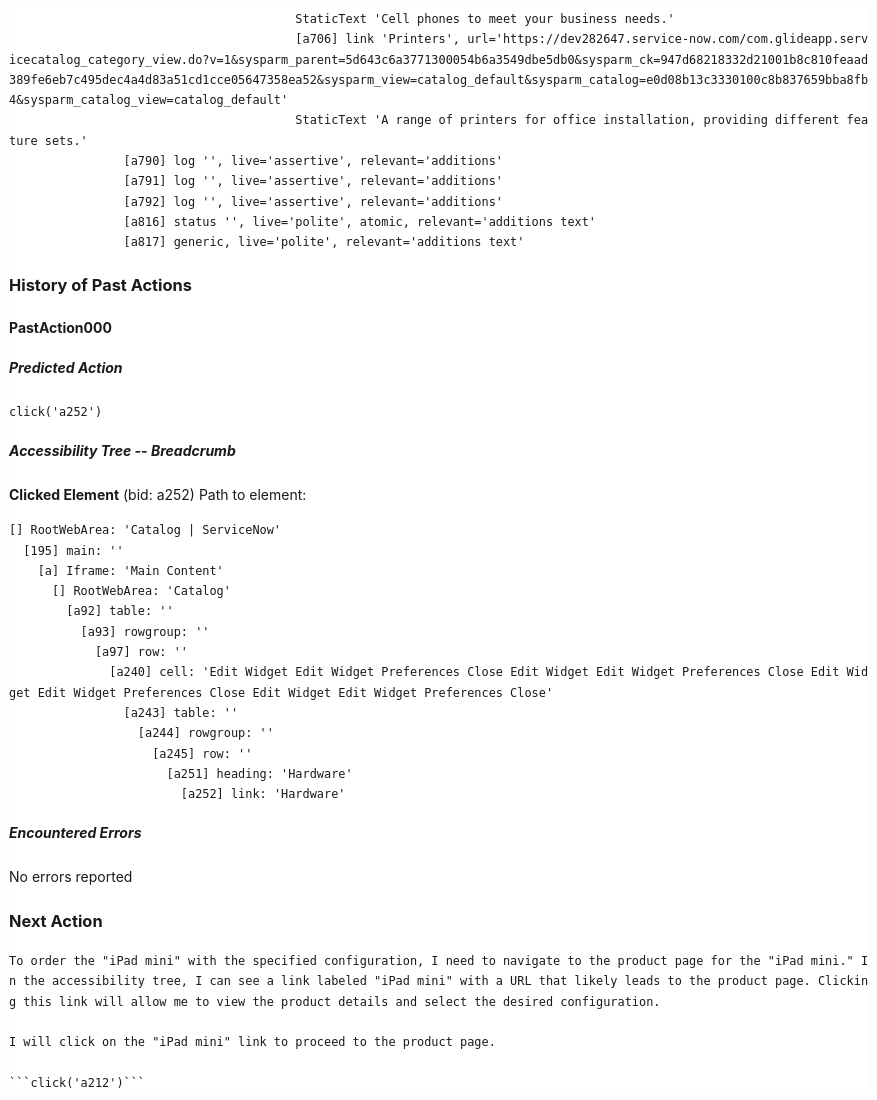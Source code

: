 ```
										StaticText 'Cell phones to meet your business needs.'
										[a706] link 'Printers', url='https://dev282647.service-now.com/com.glideapp.servicecatalog_category_view.do?v=1&sysparm_parent=5d643c6a3771300054b6a3549dbe5db0&sysparm_ck=947d68218332d21001b8c810feaad389fe6eb7c495dec4a4d83a51cd1cce05647358ea52&sysparm_view=catalog_default&sysparm_catalog=e0d08b13c3330100c8b837659bba8fb4&sysparm_catalog_view=catalog_default'
										StaticText 'A range of printers for office installation, providing different feature sets.'
				[a790] log '', live='assertive', relevant='additions'
				[a791] log '', live='assertive', relevant='additions'
				[a792] log '', live='assertive', relevant='additions'
				[a816] status '', live='polite', atomic, relevant='additions text'
				[a817] generic, live='polite', relevant='additions text'
```

### History of Past Actions

#### PastAction000

##### Predicted Action

```
click('a252')
```

##### Accessibility Tree -- Breadcrumb

**Clicked Element** (bid: a252)
Path to element:
```
[] RootWebArea: 'Catalog | ServiceNow'
  [195] main: ''
    [a] Iframe: 'Main Content'
      [] RootWebArea: 'Catalog'
        [a92] table: ''
          [a93] rowgroup: ''
            [a97] row: ''
              [a240] cell: 'Edit Widget Edit Widget Preferences Close Edit Widget Edit Widget Preferences Close Edit Widget Edit Widget Preferences Close Edit Widget Edit Widget Preferences Close'
                [a243] table: ''
                  [a244] rowgroup: ''
                    [a245] row: ''
                      [a251] heading: 'Hardware'
                        [a252] link: 'Hardware'
```

##### Encountered Errors

No errors reported

### Next Action

```
To order the "iPad mini" with the specified configuration, I need to navigate to the product page for the "iPad mini." In the accessibility tree, I can see a link labeled "iPad mini" with a URL that likely leads to the product page. Clicking this link will allow me to view the product details and select the desired configuration.

I will click on the "iPad mini" link to proceed to the product page.

```click('a212')```
```

